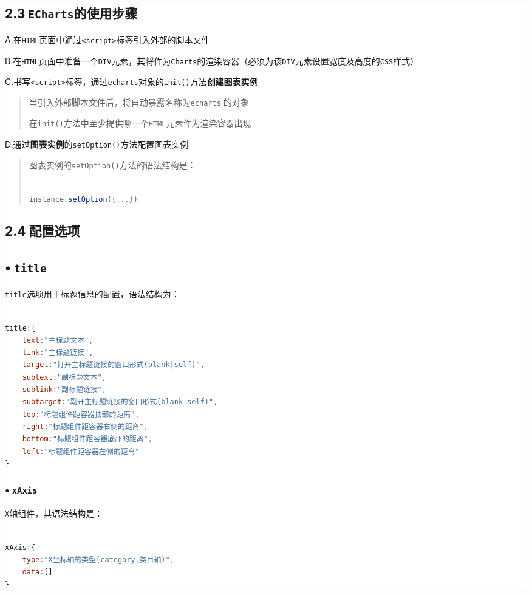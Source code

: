 ## 2.3 `ECharts`的使用步骤

A.在`HTML`页面中通过`<script>`标签引入外部的脚本文件

B.在`HTML`页面中准备一个`DIV`元素，其将作为`Charts`的渲染容器（必须为该`DIV`元素设置宽度及高度的`CSS`样式）

C.书写`<script>`标签，通过`echarts`对象的`init()`方法**创建图表实例**

> 当引入外部脚本文件后，将自动暴露名称为`echarts` 的对象
>
> 在`init()`方法中至少提供哪一个`HTML`元素作为渲染容器出现

D.通过**图表实例**的`setOption()`方法配置图表实例

> 图表实例的`setOption()`方法的语法结构是：
>
> ```javascript
> 
> instance.setOption({...})
> 
> ```

## 2.4 配置选项

## • `title`

`title`选项用于标题信息的配置，语法结构为：

```javascript

title:{
	text:"主标题文本",
	link:"主标题链接",
	target:"打开主标题链接的窗口形式(blank|self)",
	subtext:"副标题文本",
	sublink:"副标题链接",
	subtarget:"副开主标题链接的窗口形式(blank|self)",
    top:"标题组件距容器顶部的距离",
    right:"标题组件距容器右侧的距离",
	bottom:"标题组件距容器底部的距离",        
	left:"标题组件距容器左侧的距离"      
}


```

### • `xAxis`

`X`轴组件，其语法结构是：

```javascript

xAxis:{
	type:"X坐标轴的类型(category,类目轴)",
    data:[]
}

```
